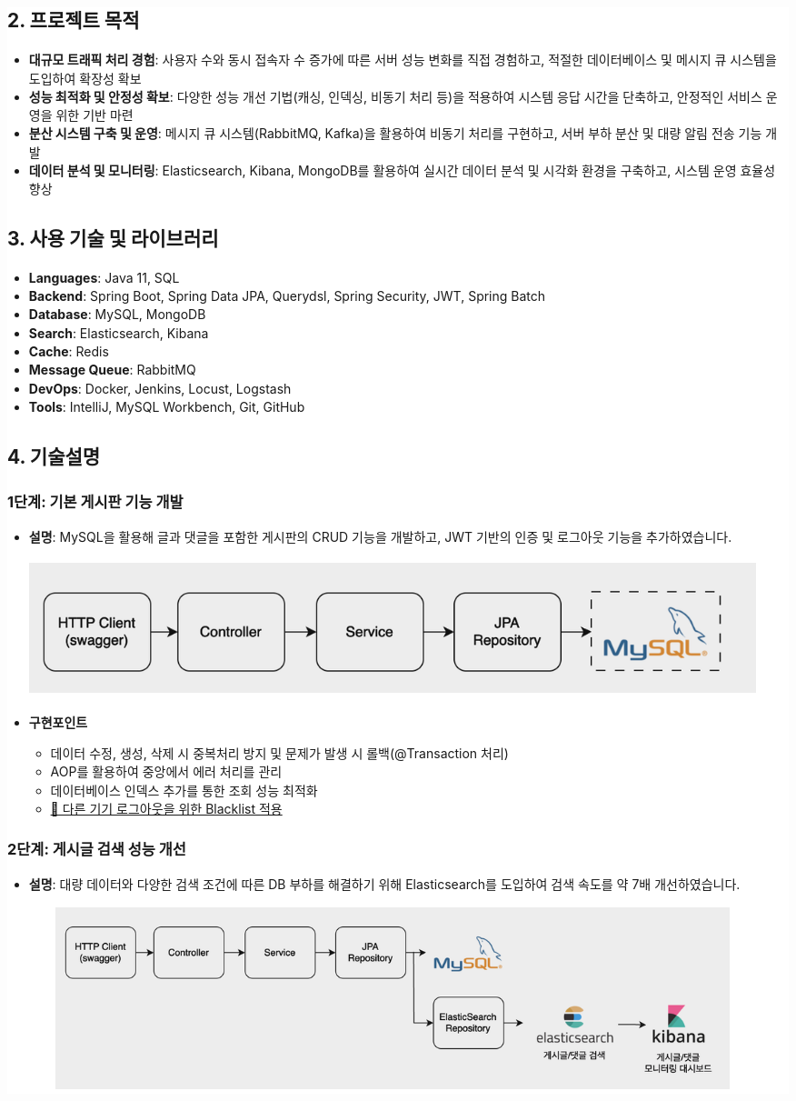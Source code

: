 ## 2. 프로젝트 목적

- **대규모 트래픽 처리 경험**: 사용자 수와 동시 접속자 수 증가에 따른 서버 성능 변화를 직접 경험하고, 적절한 데이터베이스 및 메시지 큐 시스템을 도입하여 확장성 확보  
- **성능 최적화 및 안정성 확보**: 다양한 성능 개선 기법(캐싱, 인덱싱, 비동기 처리 등)을 적용하여 시스템 응답 시간을 단축하고, 안정적인 서비스 운영을 위한 기반 마련  
- **분산 시스템 구축 및 운영**: 메시지 큐 시스템(RabbitMQ, Kafka)을 활용하여 비동기 처리를 구현하고, 서버 부하 분산 및 대량 알림 전송 기능 개발  
- **데이터 분석 및 모니터링**: Elasticsearch, Kibana, MongoDB를 활용하여 실시간 데이터 분석 및 시각화 환경을 구축하고, 시스템 운영 효율성 향상

## 3. 사용 기술 및 라이브러리

- **Languages**: Java 11, SQL  
- **Backend**: Spring Boot, Spring Data JPA, Querydsl, Spring Security, JWT, Spring Batch  
- **Database**: MySQL, MongoDB  
- **Search**: Elasticsearch, Kibana  
- **Cache**: Redis  
- **Message Queue**: RabbitMQ  
- **DevOps**: Docker, Jenkins, Locust, Logstash  
- **Tools**: IntelliJ, MySQL Workbench, Git, GitHub

## 4. 기술설명

### 1단계: 기본 게시판 기능 개발

- **설명**: MySQL을 활용해 글과 댓글을 포함한 게시판의 CRUD 기능을 개발하고, JWT 기반의 인증 및 로그아웃 기능을 추가하였습니다.

  <img src="image/image (1).png" alt="게시판 이미지"
  width="800" height="150">
    
- **구현포인트**
  - 데이터 수정, 생성, 삭제 시 중복처리 방지 및 문제가 발생 시 롤백(@Transaction 처리)
  - AOP를 활용하여 중앙에서 에러 처리를 관리
  - 데이터베이스 인덱스 추가를 통한 조회 성능 최적화  
  - [🔗 다른 기기 로그아웃을 위한 Blacklist 적용](https://ysdlog.notion.site/JWT-a10e578c4663461fa588267fdc64fe30?pvs=4)

### 2단계: 게시글 검색 성능 개선

- **설명**: 대량 데이터와 다양한 검색 조건에 따른 DB 부하를 해결하기 위해 Elasticsearch를 도입하여 검색 속도를 약 7배 개선하였습니다.

  <img src="image/image (2).png" alt="elasticSearch"
  width="800" height="200">
